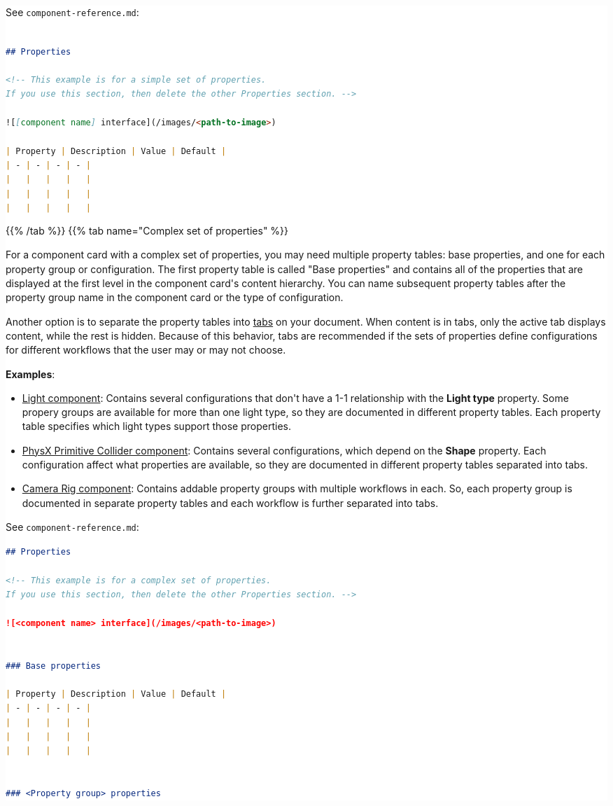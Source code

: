 See `component-reference.md`:
```md

## Properties

<!-- This example is for a simple set of properties. 
If you use this section, then delete the other Properties section. -->

![[component name] interface](/images/<path-to-image>)

| Property | Description | Value | Default |
| - | - | - | - |
|   |   |   |   |
|   |   |   |   |
|   |   |   |   |

```

{{% /tab %}}
{{% tab name="Complex set of properties" %}}  

For a component card with a complex set of properties, you may need multiple property tables: base properties, and one for each property group or configuration. The first property table is called "Base properties" and contains all of the properties that are displayed at the first level in the component card's content hierarchy. You can name subsequent property tables after the property group name in the component card or the type of configuration. 

Another option is to separate the property tables into [tabs](/docs/contributing/to-docs/style-guide/format/#tabs) on your document. When content is in tabs, only the active tab displays content, while the rest is hidden. Because of this behavior, tabs are recommended if the sets of properties define configurations for different workflows that the user may or may not choose. 

**Examples**:
* [Light component](/docs/user-guide/components/reference/atom/light/): Contains several configurations that don't have a 1-1 relationship with the **Light type** property. Some propery groups are available for more than one light type, so they are documented in different property tables. Each property table specifies which light types support those properties.

* [PhysX Primitive Collider component](/docs/user-guide/components/reference/physx/collider/): Contains several configurations, which depend on the **Shape** property. Each configuration affect what properties are available, so they are documented in different property tables separated into tabs. 

* [Camera Rig component](/docs/user-guide/components/reference/camera/camera-rig/): Contains addable property groups with multiple workflows in each. So, each property group is documented in separate property tables and each workflow is further separated into tabs. 

See `component-reference.md`:
```md
## Properties

<!-- This example is for a complex set of properties. 
If you use this section, then delete the other Properties section. -->

![<component name> interface](/images/<path-to-image>)


### Base properties

| Property | Description | Value | Default |
| - | - | - | - |
|   |   |   |   |
|   |   |   |   |
|   |   |   |   |


### <Property group> properties

```